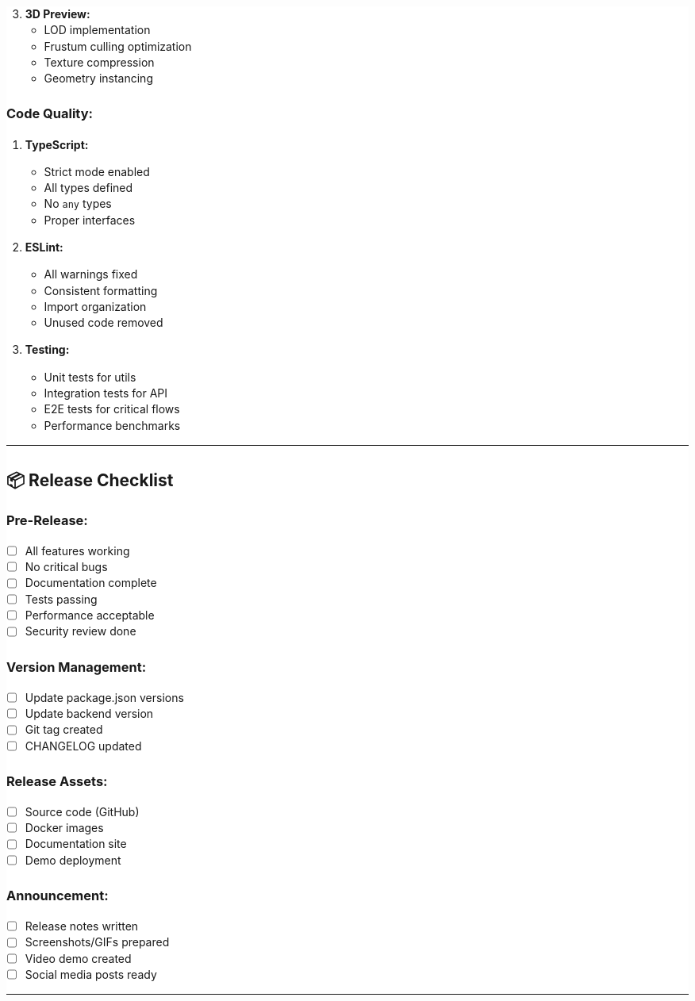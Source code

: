 3. **3D Preview:**
   - LOD implementation
   - Frustum culling optimization
   - Texture compression
   - Geometry instancing

### Code Quality:
1. **TypeScript:**
   - Strict mode enabled
   - All types defined
   - No `any` types
   - Proper interfaces

2. **ESLint:**
   - All warnings fixed
   - Consistent formatting
   - Import organization
   - Unused code removed

3. **Testing:**
   - Unit tests for utils
   - Integration tests for API
   - E2E tests for critical flows
   - Performance benchmarks

---

## 📦 Release Checklist

### Pre-Release:
- [ ] All features working
- [ ] No critical bugs
- [ ] Documentation complete
- [ ] Tests passing
- [ ] Performance acceptable
- [ ] Security review done

### Version Management:
- [ ] Update package.json versions
- [ ] Update backend version
- [ ] Git tag created
- [ ] CHANGELOG updated

### Release Assets:
- [ ] Source code (GitHub)
- [ ] Docker images
- [ ] Documentation site
- [ ] Demo deployment

### Announcement:
- [ ] Release notes written
- [ ] Screenshots/GIFs prepared
- [ ] Video demo created
- [ ] Social media posts ready

---